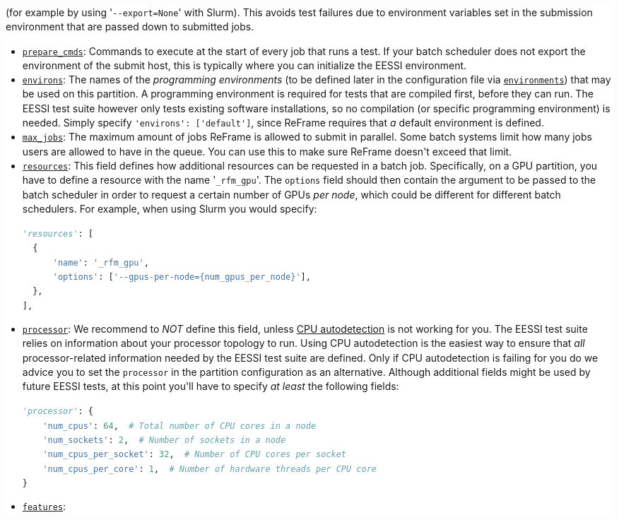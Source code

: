   (for example by using '`--export=None`' with Slurm). This avoids test failures due to environment variables set
  in the submission environment that are passed down to submitted jobs.
- [`prepare_cmds`](https://reframe-hpc.readthedocs.io/en/stable/config_reference.html#config.systems.partitions.prepare_cmds):
  Commands to execute at the start of every job that runs a test. If your batch scheduler does not export
  the environment of the submit host, this is typically where you can initialize the EESSI environment.
- [`environs`](https://reframe-hpc.readthedocs.io/en/stable/config_reference.html#config.systems.partitions.environs):
  The names of the *programming environments* (to be defined later in the configuration file via [`environments`](#environments))
  that may be used on this partition. A programming environment is required for tests that are compiled first,
  before they can run. The EESSI test suite however only tests existing software installations, so no compilation
  (or specific programming environment) is needed. Simply specify `'environs': ['default']`,
  since ReFrame requires that *a* default environment is defined. 
- [`max_jobs`](https://reframe-hpc.readthedocs.io/en/stable/config_reference.html#config.systems.partitions.max_jobs):
  The maximum amount of jobs ReFrame is allowed to submit in parallel. Some batch systems limit how many jobs users
  are allowed to have in the queue. You can use this to make sure ReFrame doesn't exceed that limit.
- [`resources`](https://reframe-hpc.readthedocs.io/en/stable/config_reference.html#custom-job-scheduler-resources):
  This field defines how additional resources can be requested in a batch job. Specifically, on a GPU partition,
  you have to define a resource with the name '`_rfm_gpu`'. The `options` field should then contain the argument to be
  passed to the batch scheduler in order to request a certain number of GPUs _per node_, which could be different for
  different batch schedulers. For example, when using Slurm you would specify:
  ```python
  'resources': [
    {
        'name': '_rfm_gpu',
        'options': ['--gpus-per-node={num_gpus_per_node}'],
    },
  ],
  ```
- [`processor`](https://reframe-hpc.readthedocs.io/en/stable/config_reference.html#config.systems.partitions.processor):
  We recommend to *NOT* define this field, unless [CPU autodetection](#cpu-auto-detection) is not working for you.
  The EESSI test suite relies on information about your processor topology to run. Using CPU autodetection is the
  easiest way to ensure that _all_ processor-related information needed by the EESSI test suite are defined.
  Only if CPU autodetection is failing for you do we advice you to set the `processor` in the partition configuration
  as an alternative. Although additional fields might be used by future EESSI tests, at this point you'll have to
  specify _at least_ the following fields:
  ```python
  'processor': {
      'num_cpus': 64,  # Total number of CPU cores in a node
      'num_sockets': 2,  # Number of sockets in a node
      'num_cpus_per_socket': 32,  # Number of CPU cores per socket
      'num_cpus_per_core': 1,  # Number of hardware threads per CPU core
  }                 
  ```
- [`features`](https://reframe-hpc.readthedocs.io/en/stable/config_reference.html#config.systems.partitions.features):